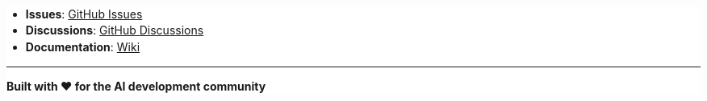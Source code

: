 - **Issues**: [GitHub Issues](https://github.com/Platano78/mkg-deepseek-bridge/issues)
- **Discussions**: [GitHub Discussions](https://github.com/Platano78/mkg-deepseek-bridge/discussions)
- **Documentation**: [Wiki](https://github.com/Platano78/mkg-deepseek-bridge/wiki)

---

**Built with ❤️ for the AI development community**